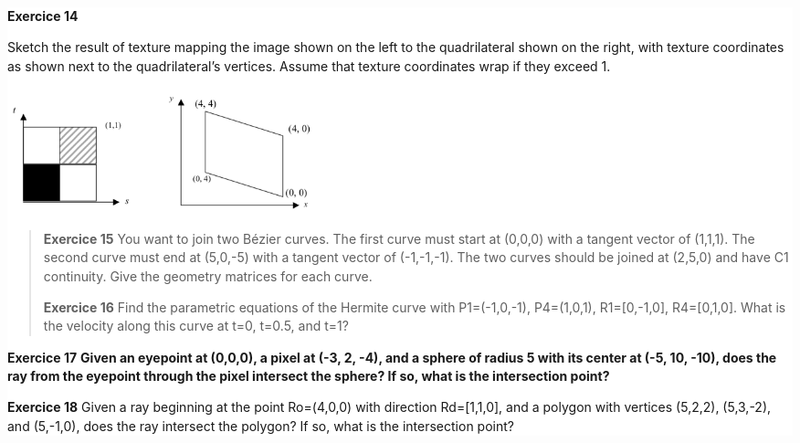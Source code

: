 **Exercice 14**

Sketch the result of texture mapping the image shown on the left to the quadrilateral shown on the right, with texture coordinates as shown next to the quadrilateral’s vertices. Assume that texture coordinates wrap if they exceed 1.

<img src="../../../_resources/f0757b5ba31e74da20694fa05545d822.png" alt="f0757b5ba31e74da20694fa05545d822.png" width="338" height="136" class="jop-noMdConv">

> **Exercice 15** You want to join two Bézier curves. The first curve must start at (0,0,0) with a tangent vector of (1,1,1). The second curve must end at (5,0,-5) with a tangent vector of (-1,-1,-1). The two curves should be joined at (2,5,0) and have C1 continuity. Give the geometry matrices for each curve.
> 
> **Exercice 16** Find the parametric equations of the Hermite curve with P1=(-1,0,-1), P4=(1,0,1), R1=\[0,-1,0\], R4=\[0,1,0\]. What is the velocity along this curve at t=0, t=0.5, and t=1?

**Exercice 17** **Given an eyepoint at (0,0,0), a pixel at (-3, 2, -4), and a sphere of radius 5 with its center at (-5, 10, -10), does the ray from the eyepoint through the pixel intersect the sphere? If so, what is the intersection point?**

**Exercice 18** Given a ray beginning at the point Ro=(4,0,0) with direction Rd=\[1,1,0\], and a polygon with vertices (5,2,2), (5,3,-2), and (5,-1,0), does the ray intersect the polygon? If so, what is the intersection point?
